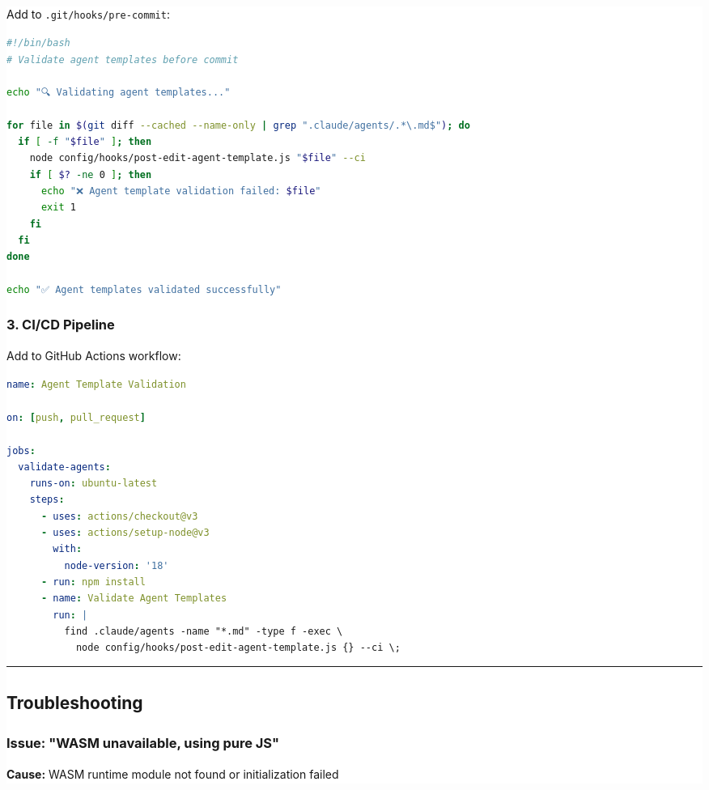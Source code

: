 Add to `.git/hooks/pre-commit`:

```bash
#!/bin/bash
# Validate agent templates before commit

echo "🔍 Validating agent templates..."

for file in $(git diff --cached --name-only | grep ".claude/agents/.*\.md$"); do
  if [ -f "$file" ]; then
    node config/hooks/post-edit-agent-template.js "$file" --ci
    if [ $? -ne 0 ]; then
      echo "❌ Agent template validation failed: $file"
      exit 1
    fi
  fi
done

echo "✅ Agent templates validated successfully"
```

### 3. CI/CD Pipeline

Add to GitHub Actions workflow:

```yaml
name: Agent Template Validation

on: [push, pull_request]

jobs:
  validate-agents:
    runs-on: ubuntu-latest
    steps:
      - uses: actions/checkout@v3
      - uses: actions/setup-node@v3
        with:
          node-version: '18'
      - run: npm install
      - name: Validate Agent Templates
        run: |
          find .claude/agents -name "*.md" -type f -exec \
            node config/hooks/post-edit-agent-template.js {} --ci \;
```

---

## Troubleshooting

### Issue: "WASM unavailable, using pure JS"

**Cause:** WASM runtime module not found or initialization failed
